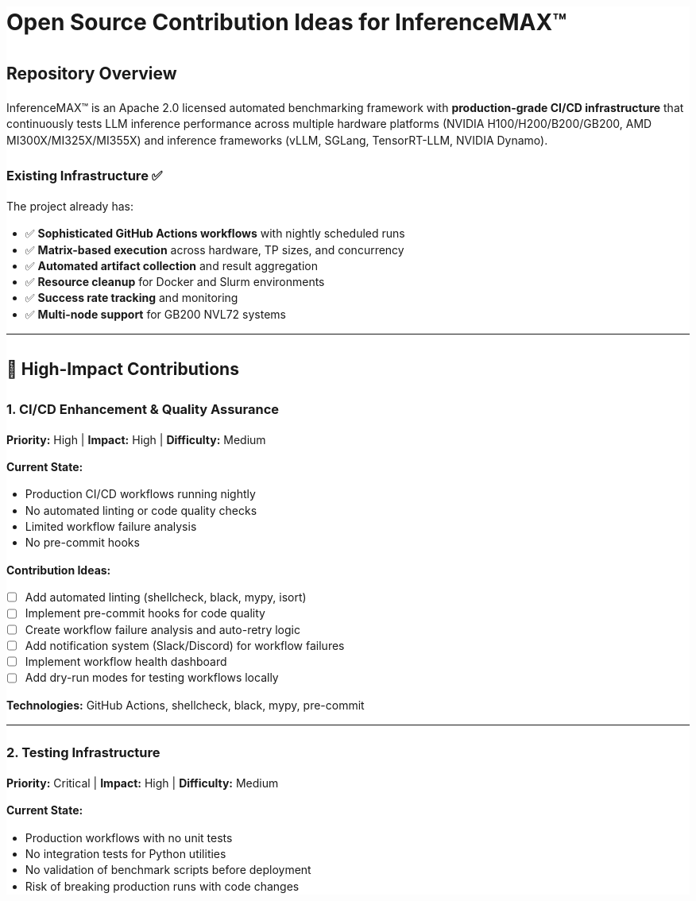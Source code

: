 # Open Source Contribution Ideas for InferenceMAX™

## Repository Overview
InferenceMAX™ is an Apache 2.0 licensed automated benchmarking framework with **production-grade CI/CD infrastructure** that continuously tests LLM inference performance across multiple hardware platforms (NVIDIA H100/H200/B200/GB200, AMD MI300X/MI325X/MI355X) and inference frameworks (vLLM, SGLang, TensorRT-LLM, NVIDIA Dynamo).

### Existing Infrastructure ✅
The project already has:
- ✅ **Sophisticated GitHub Actions workflows** with nightly scheduled runs
- ✅ **Matrix-based execution** across hardware, TP sizes, and concurrency
- ✅ **Automated artifact collection** and result aggregation
- ✅ **Resource cleanup** for Docker and Slurm environments
- ✅ **Success rate tracking** and monitoring
- ✅ **Multi-node support** for GB200 NVL72 systems

---

## 🚀 High-Impact Contributions

### 1. **CI/CD Enhancement & Quality Assurance**
**Priority:** High | **Impact:** High | **Difficulty:** Medium

**Current State:**
- Production CI/CD workflows running nightly
- No automated linting or code quality checks
- Limited workflow failure analysis
- No pre-commit hooks

**Contribution Ideas:**
- [ ] Add automated linting (shellcheck, black, mypy, isort)
- [ ] Implement pre-commit hooks for code quality
- [ ] Create workflow failure analysis and auto-retry logic
- [ ] Add notification system (Slack/Discord) for workflow failures
- [ ] Implement workflow health dashboard
- [ ] Add dry-run modes for testing workflows locally

**Technologies:** GitHub Actions, shellcheck, black, mypy, pre-commit

---

### 2. **Testing Infrastructure**
**Priority:** Critical | **Impact:** High | **Difficulty:** Medium

**Current State:**
- Production workflows with no unit tests
- No integration tests for Python utilities
- No validation of benchmark scripts before deployment
- Risk of breaking production runs with code changes
